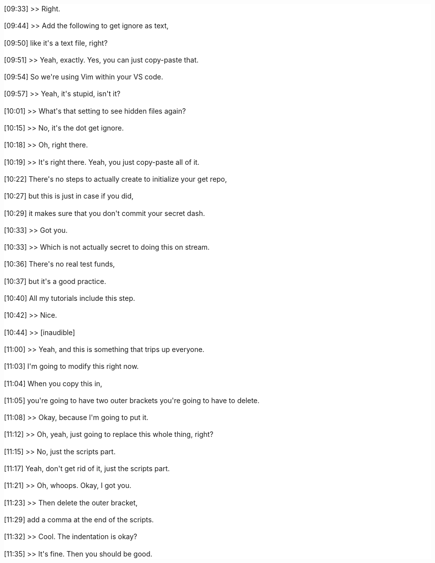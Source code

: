 [09:33] >> Right.

[09:44] >> Add the following to get ignore as text,

[09:50] like it's a text file, right?

[09:51] >> Yeah, exactly. Yes, you can just copy-paste that.

[09:54] So we're using Vim within your VS code.

[09:57] >> Yeah, it's stupid, isn't it?

[10:01] >> What's that setting to see hidden files again?

[10:15] >> No, it's the dot get ignore.

[10:18] >> Oh, right there.

[10:19] >> It's right there. Yeah, you just copy-paste all of it.

[10:22] There's no steps to actually create to initialize your get repo,

[10:27] but this is just in case if you did,

[10:29] it makes sure that you don't commit your secret dash.

[10:33] >> Got you.

[10:33] >> Which is not actually secret to doing this on stream.

[10:36] There's no real test funds,

[10:37] but it's a good practice.

[10:40] All my tutorials include this step.

[10:42] >> Nice.

[10:44] >> [inaudible]

[11:00] >> Yeah, and this is something that trips up everyone.

[11:03] I'm going to modify this right now.

[11:04] When you copy this in,

[11:05] you're going to have two outer brackets you're going to have to delete.

[11:08] >> Okay, because I'm going to put it.

[11:12] >> Oh, yeah, just going to replace this whole thing, right?

[11:15] >> No, just the scripts part.

[11:17] Yeah, don't get rid of it, just the scripts part.

[11:21] >> Oh, whoops. Okay, I got you.

[11:23] >> Then delete the outer bracket,

[11:29] add a comma at the end of the scripts.

[11:32] >> Cool. The indentation is okay?

[11:35] >> It's fine. Then you should be good.
